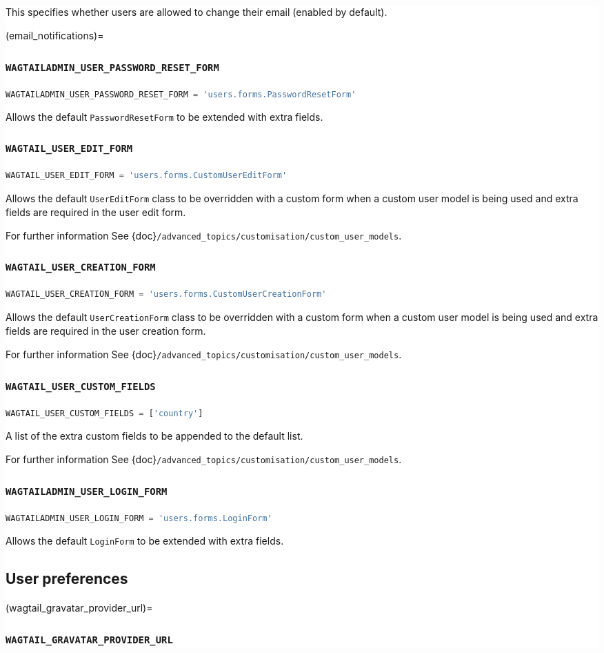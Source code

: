 This specifies whether users are allowed to change their email (enabled by default).

(email_notifications)=

### `WAGTAILADMIN_USER_PASSWORD_RESET_FORM`

```python
WAGTAILADMIN_USER_PASSWORD_RESET_FORM = 'users.forms.PasswordResetForm'
```

Allows the default `PasswordResetForm` to be extended with extra fields.

### `WAGTAIL_USER_EDIT_FORM`

```python
WAGTAIL_USER_EDIT_FORM = 'users.forms.CustomUserEditForm'
```

Allows the default `UserEditForm` class to be overridden with a custom form when a custom user model is being used and extra fields are required in the user edit form.

For further information See {doc}`/advanced_topics/customisation/custom_user_models`.

### `WAGTAIL_USER_CREATION_FORM`

```python
WAGTAIL_USER_CREATION_FORM = 'users.forms.CustomUserCreationForm'
```

Allows the default `UserCreationForm` class to be overridden with a custom form when a custom user model is being used and extra fields are required in the user creation form.

For further information See {doc}`/advanced_topics/customisation/custom_user_models`.

### `WAGTAIL_USER_CUSTOM_FIELDS`

```python
WAGTAIL_USER_CUSTOM_FIELDS = ['country']
```

A list of the extra custom fields to be appended to the default list.

For further information See {doc}`/advanced_topics/customisation/custom_user_models`.

### `WAGTAILADMIN_USER_LOGIN_FORM`

```python
WAGTAILADMIN_USER_LOGIN_FORM = 'users.forms.LoginForm'
```

Allows the default `LoginForm` to be extended with extra fields.

## User preferences

(wagtail_gravatar_provider_url)=

### `WAGTAIL_GRAVATAR_PROVIDER_URL`
